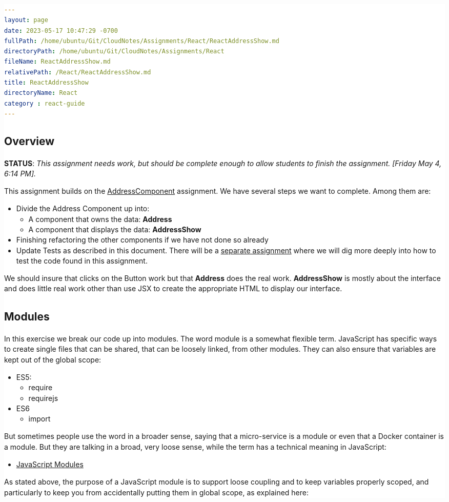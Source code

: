 ```yaml
---
layout: page
date: 2023-05-17 10:47:29 -0700
fullPath: /home/ubuntu/Git/CloudNotes/Assignments/React/ReactAddressShow.md
directoryPath: /home/ubuntu/Git/CloudNotes/Assignments/React
fileName: ReactAddressShow.md
relativePath: /React/ReactAddressShow.md
title: ReactAddressShow
directoryName: React
category : react-guide
---
```


## Overview

**STATUS**: _This assignment needs work, but should be complete enough to allow students to finish the assignment. [Friday May 4, 6:14 PM]._

This assignment builds on the [AddressComponent][ac] assignment. We have several steps we want to complete. Among them are:

- Divide the Address Component up into:
  - A component that owns the data: **Address**
  - A component that displays the data: **AddressShow**
- Finishing refactoring the other components if we have not done so already
- Update Tests as described in this document. There will be a [separate assignment][ram] where we will dig more deeply into how to test the code found in this assignment.

We should insure that clicks on the Button work but that **Address** does the real work. **AddressShow** is mostly about the interface and does little real work other than use JSX to create the appropriate HTML to display our interface.

## Modules

In this exercise we break our code up into modules. The word module is a somewhat flexible term. JavaScript has specific ways to create single files that can be shared, that can be loosely linked, from other modules. They can also ensure that variables are kept out of the global scope:

- ES5:
  - require
  - requirejs
- ES6
  - import

But sometimes people use the word in a broader sense, saying that a micro-service is a module or even that a Docker container is a module. But they are talking in a broad, very loose sense, while the term has a technical meaning in JavaScript:

- [JavaScript Modules][jsmod]

As stated above, the purpose of a JavaScript module is to support loose coupling and to keep variables properly scoped, and particularly to keep you from accidentally putting them in global scope, as explained here:


[lia]: https://s3.amazonaws.com/bucket01.elvenware.com/images/address.show-address-code.png
[loa]: https://s3.amazonaws.com/bucket01.elvenware.com/images/address-show-console-logger.png
[ac]: http://www.ccalvert.net/books/CloudNotes/Assignments/React/AddressComponent.html
[breakpoint]: https://s3.amazonaws.com/bucket01.elvenware.com/images/breakpoint01.png
[esl]: http://www.ccalvert.net/books/CloudNotes/Assignments/React/ReactEsLint.html
[git-tag]: http://www.elvenware.com/charlie/development/cloud/Git.html#git-tag
[msmod]: https://msdn.microsoft.com/en-us/library/ff921157(v=pandp.20).aspx
[jsmod]: https://developer.mozilla.org/en-US/docs/Mozilla/JavaScript_code_modules/Using
[under-tag]: http://www.elvenware.com/charlie/development/cloud/Git.html#understanding-tags
[ram]: http://www.ccalvert.net/books/CloudNotes/Assignments/React/ReactAddressShowMountTests.html
[src]: http://www.ccalvert.net/books/CloudNotes/Assignments/React/JestCreateReactApp.html#constructor-state
[wspv]: https://s3.amazonaws.com/bucket01.elvenware.com/images/address-show-project.png
[sap]: https://s3.amazonaws.com/bucket01.elvenware.com/images/AddressProps.svg
[sp]: https://s3.amazonaws.com/bucket01.elvenware.com/images/SendProps.svg